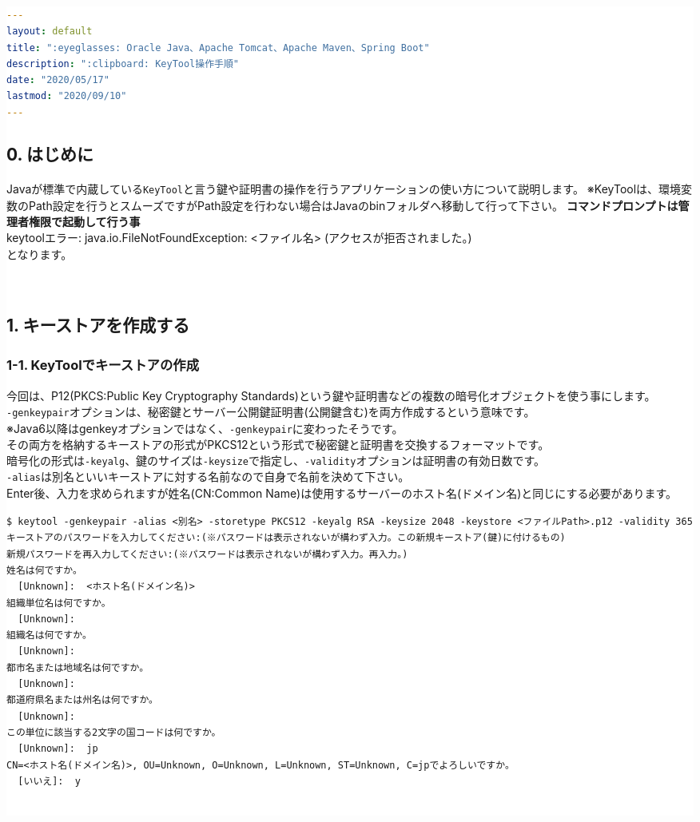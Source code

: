 ```yaml
---
layout: default
title: ":eyeglasses: Oracle Java、Apache Tomcat、Apache Maven、Spring Boot"
description: ":clipboard: KeyTool操作手順"
date: "2020/05/17"
lastmod: "2020/09/10"
---
```


## 0. はじめに

Javaが標準で内蔵している`KeyTool`と言う鍵や証明書の操作を行うアプリケーションの使い方について説明します。 
※KeyToolは、環境変数のPath設定を行うとスムーズですがPath設定を行わない場合はJavaのbinフォルダへ移動して行って下さい。 
**コマンドプロンプトは管理者権限で起動して行う事**  
keytoolエラー: java.io.FileNotFoundException: <ファイル名> (アクセスが拒否されました。)  
となります。  

<br />

## 1. キーストアを作成する

### 1-1. KeyToolでキーストアの作成

今回は、P12(PKCS:Public Key Cryptography Standards)という鍵や証明書などの複数の暗号化オブジェクトを使う事にします。  
`-genkeypair`オプションは、秘密鍵とサーバー公開鍵証明書(公開鍵含む)を両方作成するという意味です。  
※Java6以降はgenkeyオプションではなく、`-genkeypair`に変わったそうです。  
その両方を格納するキーストアの形式がPKCS12という形式で秘密鍵と証明書を交換するフォーマットです。  
暗号化の形式は`-keyalg`、鍵のサイズは`-keysize`で指定し、`-validity`オプションは証明書の有効日数です。  
`-alias`は別名といいキーストアに対する名前なので自身で名前を決めて下さい。  
Enter後、入力を求められますが姓名(CN:Common Name)は使用するサーバーのホスト名(ドメイン名)と同じにする必要があります。  

    $ keytool -genkeypair -alias <別名> -storetype PKCS12 -keyalg RSA -keysize 2048 -keystore <ファイルPath>.p12 -validity 365
    キーストアのパスワードを入力してください:(※パスワードは表示されないが構わず入力。この新規キーストア(鍵)に付けるもの)
    新規パスワードを再入力してください:(※パスワードは表示されないが構わず入力。再入力。)
    姓名は何ですか。
      [Unknown]:  <ホスト名(ドメイン名)>
    組織単位名は何ですか。
      [Unknown]:
    組織名は何ですか。
      [Unknown]:  
    都市名または地域名は何ですか。
      [Unknown]:
    都道府県名または州名は何ですか。
      [Unknown]:
    この単位に該当する2文字の国コードは何ですか。
      [Unknown]:  jp
    CN=<ホスト名(ドメイン名)>, OU=Unknown, O=Unknown, L=Unknown, ST=Unknown, C=jpでよろしいですか。
      [いいえ]:  y

<br />
